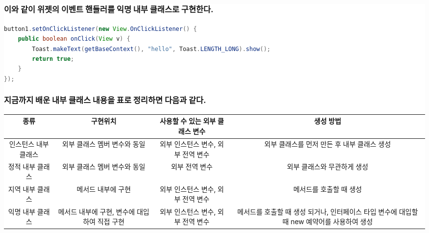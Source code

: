 ### 이와 같이 위젯의 이벤트 핸들러를 익명 내부 클래스로 구현한다.
```java
button1.setOnClickListener(new View.OnClickListener() {
    public boolean onClick(View v) {
        Toast.makeText(getBaseContext(), "hello", Toast.LENGTH_LONG).show();
        return true;
    }
});
```
### 지금까지 배운 내부 클래스 내용을 표로 정리하면 다음과 같다.
| 종류 | 구현위치 | 사용할 수 있는 외부 클래스 변수 | 생성 방법 |
| :---: | :---: | :---: | :---: |
| 인스턴스 내부 클래스 | 외부 클래스 멤버 변수와 동일 | 외부 인스턴스 변수, 외부 전역 변수 | 외부 클래스를 먼저 만든 후 내부 클래스 생성 |
| 정적 내부 클래스 | 외부 클래스 멤버 변수와 동일 | 외부 전역 변수 | 외부 클래스와 무관하게 생성 |
| 지역 내부 클래스 | 메서드 내부에 구현 | 외부 인스턴스 변수, 외부 전역 변수 | 메서드를 호출할 때 생성 |
| 익명 내부 클래스 | 메서드 내부에 구현, 변수에 대입하여 직접 구현 | 외부 인스턴스 변수, 외부 전역 변수 | 메서드를 호출할 때 생성 되거나, 인터페이스 타입 변수에 대입할 때 new 예약어를 사용하여 생성 |